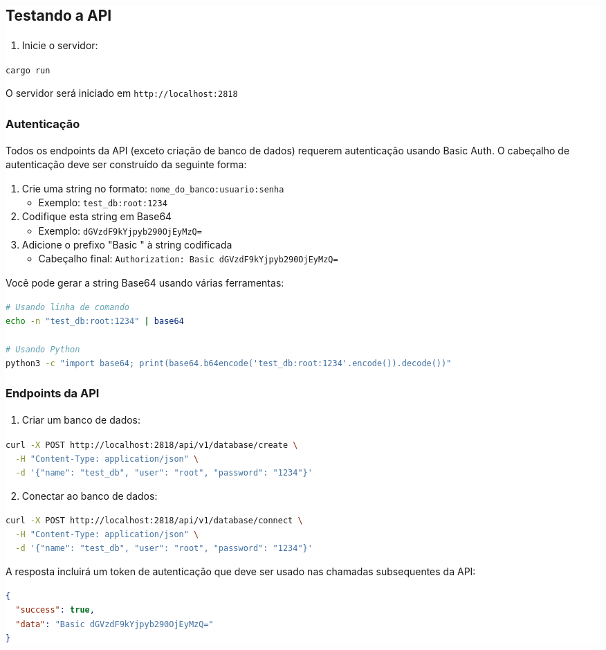 ## Testando a API

1. Inicie o servidor:

```bash
cargo run
```

O servidor será iniciado em `http://localhost:2818`

### Autenticação

Todos os endpoints da API (exceto criação de banco de dados) requerem autenticação usando Basic Auth. O cabeçalho de autenticação deve ser construído da seguinte forma:

1. Crie uma string no formato: `nome_do_banco:usuario:senha`
   - Exemplo: `test_db:root:1234`
2. Codifique esta string em Base64
   - Exemplo: `dGVzdF9kYjpyb290OjEyMzQ=`
3. Adicione o prefixo "Basic " à string codificada
   - Cabeçalho final: `Authorization: Basic dGVzdF9kYjpyb290OjEyMzQ=`

Você pode gerar a string Base64 usando várias ferramentas:

```bash
# Usando linha de comando
echo -n "test_db:root:1234" | base64

# Usando Python
python3 -c "import base64; print(base64.b64encode('test_db:root:1234'.encode()).decode())"
```

### Endpoints da API

1. Criar um banco de dados:

```bash
curl -X POST http://localhost:2818/api/v1/database/create \
  -H "Content-Type: application/json" \
  -d '{"name": "test_db", "user": "root", "password": "1234"}'
```

2. Conectar ao banco de dados:

```bash
curl -X POST http://localhost:2818/api/v1/database/connect \
  -H "Content-Type: application/json" \
  -d '{"name": "test_db", "user": "root", "password": "1234"}'
```

A resposta incluirá um token de autenticação que deve ser usado nas chamadas subsequentes da API:

```json
{
  "success": true,
  "data": "Basic dGVzdF9kYjpyb290OjEyMzQ="
}
```
